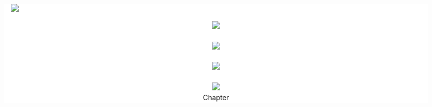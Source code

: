 <a href="https://blogger.googleusercontent.com/img/b/R29vZ2xl/AVvXsEgqmsn-oELcQaXdSFvYv945_roWX3vNUBbY9-vEscpu1i_2GkU657vymjYtU1yBcgaT49H_F_9XjoAH3ldnrE85l7v_D63IgpdOPTTM1yk8Lmq7xD420nA_KWt_mE3GUkFjWHIcTnTfujfMet_v6ZcqVg6gKhynOxuJzi9GNjK-ElO5R2TJokWo84pI9g/s2339/Untitled_09082022_170145-06.png" style="margin-left: 1em; margin-right: 1em;"><img border="0" data-original-height="2339" data-original-width="1653" src="https://blogger.googleusercontent.com/img/b/R29vZ2xl/AVvXsEgqmsn-oELcQaXdSFvYv945_roWX3vNUBbY9-vEscpu1i_2GkU657vymjYtU1yBcgaT49H_F_9XjoAH3ldnrE85l7v_D63IgpdOPTTM1yk8Lmq7xD420nA_KWt_mE3GUkFjWHIcTnTfujfMet_v6ZcqVg6gKhynOxuJzi9GNjK-ElO5R2TJokWo84pI9g/s320/Untitled_09082022_170145-06.png" width="226" /></a></div><br /><div class="separator" style="clear: both; text-align: center;"><a href="https://blogger.googleusercontent.com/img/b/R29vZ2xl/AVvXsEhZWI_NW3UfdUZ39DdHOKXRO92Wbiotrs0UspeNi6ImTP3IqNq2MKVYsejwWBdrOvhXGspsMrM4OP6DUNRSs3-t1Ar-PHBONgsgUpmbcHzuoLMUZ1g9xqo7HiDeTVTXCjAcUGB_UgdLn1hJo3PBRgQtMnw-F9zbESLxPYFw8-C9bng2fjSrYIJlcy-Shw/s2339/Untitled_09082022_170145-07.png" style="margin-left: 1em; margin-right: 1em;"><img border="0" data-original-height="2339" data-original-width="1653" src="https://blogger.googleusercontent.com/img/b/R29vZ2xl/AVvXsEhZWI_NW3UfdUZ39DdHOKXRO92Wbiotrs0UspeNi6ImTP3IqNq2MKVYsejwWBdrOvhXGspsMrM4OP6DUNRSs3-t1Ar-PHBONgsgUpmbcHzuoLMUZ1g9xqo7HiDeTVTXCjAcUGB_UgdLn1hJo3PBRgQtMnw-F9zbESLxPYFw8-C9bng2fjSrYIJlcy-Shw/s320/Untitled_09082022_170145-07.png" width="226" /></a></div><br /><div class="separator" style="clear: both; text-align: center;"><a href="https://blogger.googleusercontent.com/img/b/R29vZ2xl/AVvXsEgB420YUdI4ji9iiTXaNZ4jJaKaFeR-K3HEbVcNZ4J8wews65_5h_yJ0kyNMCWVBfXm0YoYDajWF3lSjqIrseDhP2LtR8COotd0N-FXH21e4TVX3h2tshbv1SXShaw6vq9oBiondi8HO1q1sPO--Hnsx3eKZpwIb70eOrK1NyOIdptOHntzE10sD5Ni8w/s2339/Untitled_09082022_170145-08.png" style="margin-left: 1em; margin-right: 1em;"><img border="0" data-original-height="2339" data-original-width="1653" src="https://blogger.googleusercontent.com/img/b/R29vZ2xl/AVvXsEgB420YUdI4ji9iiTXaNZ4jJaKaFeR-K3HEbVcNZ4J8wews65_5h_yJ0kyNMCWVBfXm0YoYDajWF3lSjqIrseDhP2LtR8COotd0N-FXH21e4TVX3h2tshbv1SXShaw6vq9oBiondi8HO1q1sPO--Hnsx3eKZpwIb70eOrK1NyOIdptOHntzE10sD5Ni8w/s320/Untitled_09082022_170145-08.png" width="226" /></a></div><br /><div class="separator" style="clear: both; text-align: center;"><a href="https://blogger.googleusercontent.com/img/b/R29vZ2xl/AVvXsEhcBFnnZeluJo3E6jfvALOcmwXn5UYcB_2lZjhXUyVb8Ujl7LFi1xyqaCEoDyayA2R40NVyts_FinhKQrCi7JW6X7ijImS8y15UT4AvEPaICCHcyszBVKXJ4C-6BtOgmxdNkuvDF5eE2iuq6JJKivM6ZjHqXSfS2hf6RNUHN4PJWgq931qWB1E9N0B4FQ/s2339/Untitled_09082022_170145-09.png" style="margin-left: 1em; margin-right: 1em;"><img border="0" data-original-height="2339" data-original-width="1653" src="https://blogger.googleusercontent.com/img/b/R29vZ2xl/AVvXsEhcBFnnZeluJo3E6jfvALOcmwXn5UYcB_2lZjhXUyVb8Ujl7LFi1xyqaCEoDyayA2R40NVyts_FinhKQrCi7JW6X7ijImS8y15UT4AvEPaICCHcyszBVKXJ4C-6BtOgmxdNkuvDF5eE2iuq6JJKivM6ZjHqXSfS2hf6RNUHN4PJWgq931qWB1E9N0B4FQ/s320/Untitled_09082022_170145-09.png" width="226" /></a></div><br /><div class="separator" style="clear: both; text-align: center;"><a href="https://blogger.googleusercontent.com/img/b/R29vZ2xl/AVvXsEhgyijtN4eW_l0TDwsZfkH5HnYhjoBayGcAa7tNPfjGEehrNNfHcRfjBVA_m49maASpQ3ag1fqlnSYnb8wowaUDuSZugPELuldp1CdNHE_4yVmX9T_ONLSPelTtQmvzAKEG4eHq5wzbrsw6cS2RGA5GAXYLOBd4c37zKMJUPaIoNxidWJOihX7LV3gXmQ/s2339/Untitled_09082022_170145-10.png" style="margin-left: 1em; margin-right: 1em;"><img border="0" data-original-height="2339" data-original-width="1653" src="https://blogger.googleusercontent.com/img/b/R29vZ2xl/AVvXsEhgyijtN4eW_l0TDwsZfkH5HnYhjoBayGcAa7tNPfjGEehrNNfHcRfjBVA_m49maASpQ3ag1fqlnSYnb8wowaUDuSZugPELuldp1CdNHE_4yVmX9T_ONLSPelTtQmvzAKEG4eHq5wzbrsw6cS2RGA5GAXYLOBd4c37zKMJUPaIoNxidWJOihX7LV3gXmQ/s320/Untitled_09082022_170145-10.png" width="226" /></a></div><div class="separator" style="clear: both; text-align: center;">Chapter